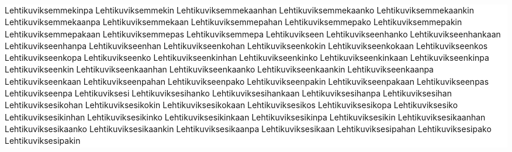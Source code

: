 Lehtikuviksemmekinpa
Lehtikuviksemmekin
Lehtikuviksemmekaanhan
Lehtikuviksemmekaanko
Lehtikuviksemmekaankin
Lehtikuviksemmekaanpa
Lehtikuviksemmekaan
Lehtikuviksemmepahan
Lehtikuviksemmepako
Lehtikuviksemmepakin
Lehtikuviksemmepakaan
Lehtikuviksemmepas
Lehtikuviksemmepa
Lehtikuvikseen
Lehtikuvikseenhanko
Lehtikuvikseenhankaan
Lehtikuvikseenhanpa
Lehtikuvikseenhan
Lehtikuvikseenkohan
Lehtikuvikseenkokin
Lehtikuvikseenkokaan
Lehtikuvikseenkos
Lehtikuvikseenkopa
Lehtikuvikseenko
Lehtikuvikseenkinhan
Lehtikuvikseenkinko
Lehtikuvikseenkinkaan
Lehtikuvikseenkinpa
Lehtikuvikseenkin
Lehtikuvikseenkaanhan
Lehtikuvikseenkaanko
Lehtikuvikseenkaankin
Lehtikuvikseenkaanpa
Lehtikuvikseenkaan
Lehtikuvikseenpahan
Lehtikuvikseenpako
Lehtikuvikseenpakin
Lehtikuvikseenpakaan
Lehtikuvikseenpas
Lehtikuvikseenpa
Lehtikuviksesi
Lehtikuviksesihanko
Lehtikuviksesihankaan
Lehtikuviksesihanpa
Lehtikuviksesihan
Lehtikuviksesikohan
Lehtikuviksesikokin
Lehtikuviksesikokaan
Lehtikuviksesikos
Lehtikuviksesikopa
Lehtikuviksesiko
Lehtikuviksesikinhan
Lehtikuviksesikinko
Lehtikuviksesikinkaan
Lehtikuviksesikinpa
Lehtikuviksesikin
Lehtikuviksesikaanhan
Lehtikuviksesikaanko
Lehtikuviksesikaankin
Lehtikuviksesikaanpa
Lehtikuviksesikaan
Lehtikuviksesipahan
Lehtikuviksesipako
Lehtikuviksesipakin